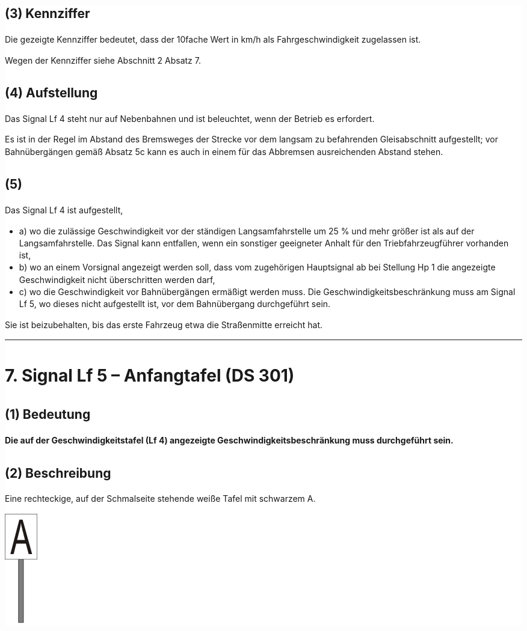 ## (3) Kennziffer

Die gezeigte Kennziffer bedeutet, dass der 10fache Wert in km/h als Fahrgeschwindigkeit
zugelassen ist.

Wegen der Kennziffer siehe Abschnitt 2 Absatz 7.

## (4) Aufstellung

Das Signal Lf 4 steht nur auf Nebenbahnen und ist beleuchtet, wenn der Betrieb
es erfordert.

Es ist in der Regel im Abstand des Bremsweges der Strecke vor dem langsam
zu befahrenden Gleisabschnitt aufgestellt; vor Bahnübergängen gemäß
Absatz 5c kann es auch in einem für das Abbremsen ausreichenden Abstand
stehen.

## (5)

Das Signal Lf 4 ist aufgestellt,

- a) wo die zulässige Geschwindigkeit vor der ständigen Langsamfahrstelle um
25 % und mehr größer ist als auf der Langsamfahrstelle.
Das Signal kann entfallen, wenn ein sonstiger geeigneter Anhalt für den
Triebfahrzeugführer vorhanden ist,
- b) wo an einem Vorsignal angezeigt werden soll, dass vom zugehörigen
Hauptsignal ab bei Stellung Hp 1 die angezeigte Geschwindigkeit nicht
überschritten werden darf,
- c) wo die Geschwindigkeit vor Bahnübergängen ermäßigt werden muss.
Die Geschwindigkeitsbeschränkung muss am Signal Lf 5, wo dieses nicht
aufgestellt ist, vor dem Bahnübergang durchgeführt sein.

Sie ist beizubehalten, bis das erste Fahrzeug etwa die Straßenmitte erreicht
hat.

---

# 7. Signal Lf 5 – Anfangtafel (DS 301)

## (1) Bedeutung

**Die auf der Geschwindigkeitstafel (Lf 4) angezeigte Geschwindigkeitsbeschränkung
muss durchgeführt sein.**

## (2) Beschreibung

Eine rechteckige, auf der Schmalseite stehende weiße Tafel mit schwarzem A.

![](assets/301_0501/301_0501_Lf5_DS301.svg)
